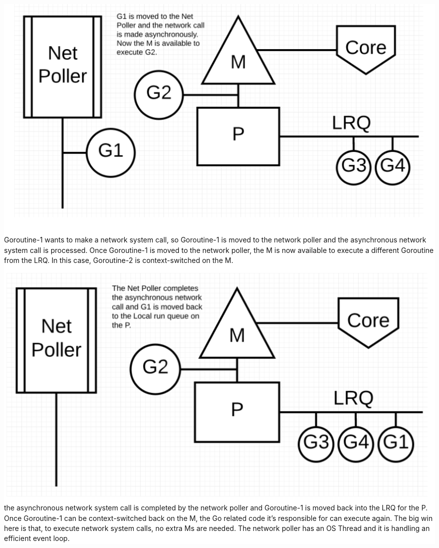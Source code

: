 ![](./images/2025-04-08_13-50.png)

Goroutine-1 wants to make a network system call, so Goroutine-1 is moved to the network poller and the asynchronous network system call is processed. Once Goroutine-1 is moved to the network poller, the M is now available to execute a different Goroutine from the LRQ. In this case, Goroutine-2 is context-switched on the M. <br>

![](./images/2025-04-08_13-51.png)
the asynchronous network system call is completed by the network poller and Goroutine-1 is moved back into the LRQ for the P. Once Goroutine-1 can be context-switched back on the M, the Go related code it’s responsible for can execute again. The big win here is that, to execute network system calls, no extra Ms are needed. The network poller has an OS Thread and it is handling an efficient event loop. <br>
